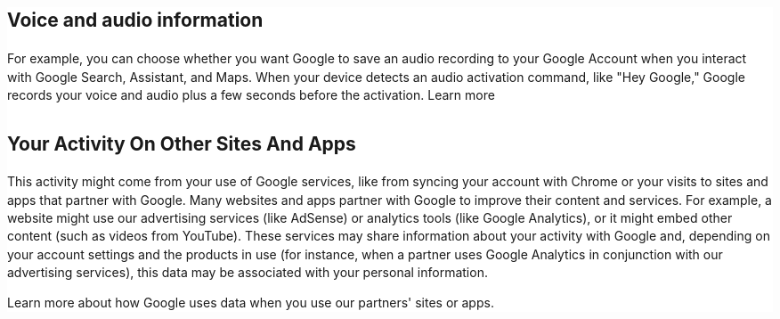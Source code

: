 ## Voice and audio information
For example, you can choose whether you want Google to save an audio recording to your Google Account when you interact with Google Search, Assistant, and Maps. When your device detects an audio activation command, like "Hey Google," Google records your voice and audio plus a few seconds before the activation. Learn more

## Your Activity On Other Sites And Apps
This activity might come from your use of Google services, like from syncing your account with Chrome or your visits to sites and apps that partner with Google. Many websites and apps partner with Google to improve their content and services. For example, a website might use our advertising services (like AdSense) or analytics tools (like Google Analytics), or it might embed other content (such as videos from YouTube). These services may share information about your activity with Google and, depending on your account settings and the products in use (for instance, when a partner uses Google Analytics in conjunction with our advertising services), this data may be associated with your personal information.

Learn more about how Google uses data when you use our partners' sites or apps.
